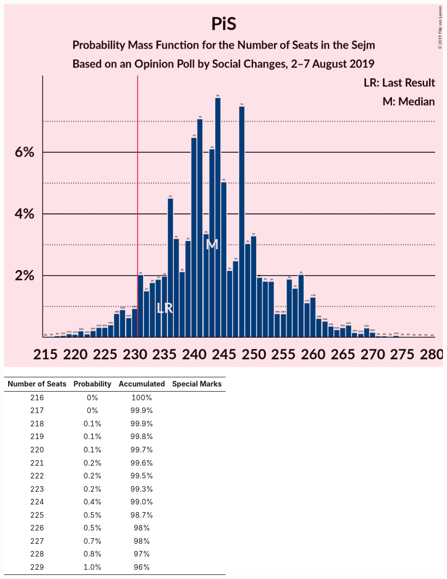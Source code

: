 ![Graph with seats probability mass function not yet produced](2019-08-07-SocialChanges-coalitions-seats-pmf-pis.png "Seats Probability Mass Function")

| Number of Seats | Probability | Accumulated | Special Marks |
|:---------------:|:-----------:|:-----------:|:-------------:|
| 216 | 0% | 100% |  |
| 217 | 0% | 99.9% |  |
| 218 | 0.1% | 99.9% |  |
| 219 | 0.1% | 99.8% |  |
| 220 | 0.1% | 99.7% |  |
| 221 | 0.2% | 99.6% |  |
| 222 | 0.2% | 99.5% |  |
| 223 | 0.2% | 99.3% |  |
| 224 | 0.4% | 99.0% |  |
| 225 | 0.5% | 98.7% |  |
| 226 | 0.5% | 98% |  |
| 227 | 0.7% | 98% |  |
| 228 | 0.8% | 97% |  |
| 229 | 1.0% | 96% |  |